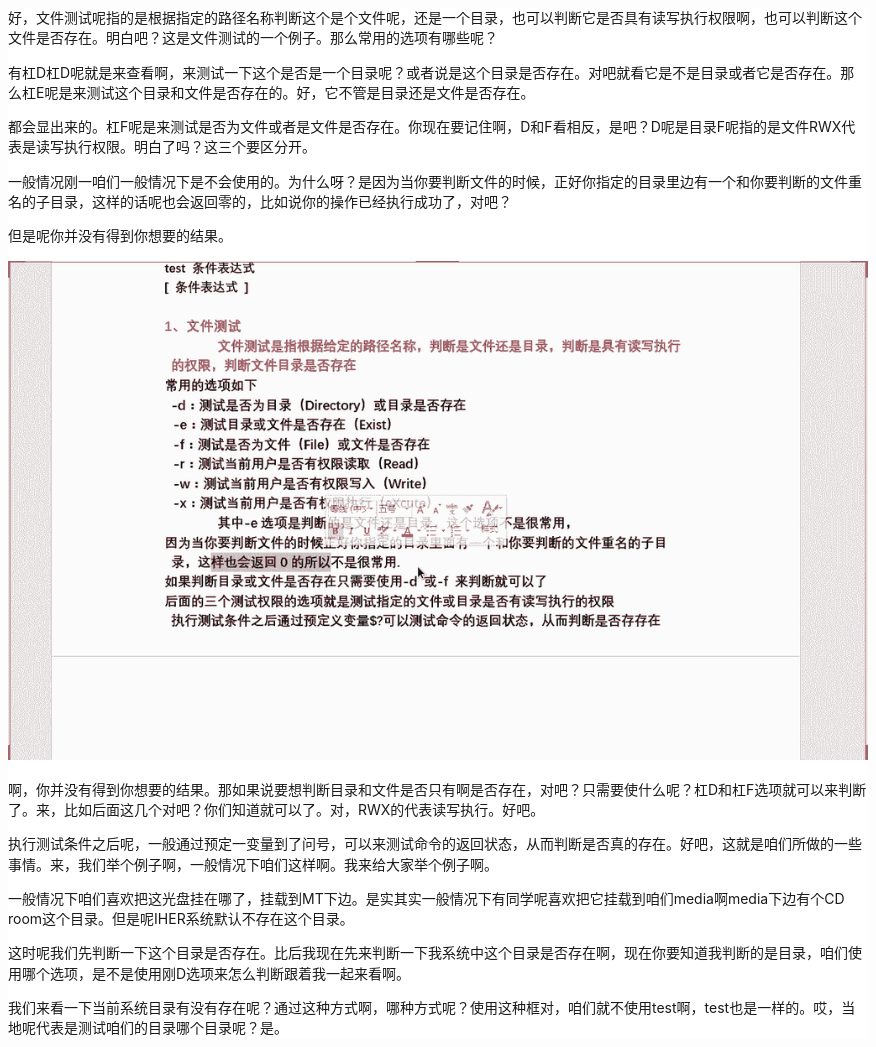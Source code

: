 好，文件测试呢指的是根据指定的路径名称判断这个是个文件呢，还是一个目录，也可以判断它是否具有读写执行权限啊，也可以判断这个文件是否存在。明白吧？这是文件测试的一个例子。那么常用的选项有哪些呢？

有杠D杠D呢就是来查看啊，来测试一下这个是否是一个目录呢？或者说是这个目录是否存在。对吧就看它是不是目录或者它是否存在。那么杠E呢是来测试这个目录和文件是否存在的。好，它不管是目录还是文件是否存在。

都会显出来的。杠F呢是来测试是否为文件或者是文件是否存在。你现在要记住啊，D和F看相反，是吧？D呢是目录F呢指的是文件RWX代表是读写执行权限。明白了吗？这三个要区分开。

一般情况刚一咱们一般情况下是不会使用的。为什么呀？是因为当你要判断文件的时候，正好你指定的目录里边有一个和你要判断的文件重名的子目录，这样的话呢也会返回零的，比如说你的操作已经执行成功了，对吧？

但是呢你并没有得到你想要的结果。

![](img/16d69ce2b1f4a69ee6eb5b99fdec1ae6_61.png)

啊，你并没有得到你想要的结果。那如果说要想判断目录和文件是否只有啊是否存在，对吧？只需要使什么呢？杠D和杠F选项就可以来判断了。来，比如后面这几个对吧？你们知道就可以了。对，RWX的代表读写执行。好吧。

执行测试条件之后呢，一般通过预定一变量到了问号，可以来测试命令的返回状态，从而判断是否真的存在。好吧，这就是咱们所做的一些事情。来，我们举个例子啊，一般情况下咱们这样啊。我来给大家举个例子啊。

一般情况下咱们喜欢把这光盘挂在哪了，挂载到MT下边。是实其实一般情况下有同学呢喜欢把它挂载到咱们media啊media下边有个CD room这个目录。但是呢IHER系统默认不存在这个目录。

这时呢我们先判断一下这个目录是否存在。比后我现在先来判断一下我系统中这个目录是否存在啊，现在你要知道我判断的是目录，咱们使用哪个选项，是不是使用刚D选项来怎么判断跟着我一起来看啊。

我们来看一下当前系统目录有没有存在呢？通过这种方式啊，哪种方式呢？使用这种框对，咱们就不使用test啊，test也是一样的。哎，当地呢代表是测试咱们的目录哪个目录呢？是。


